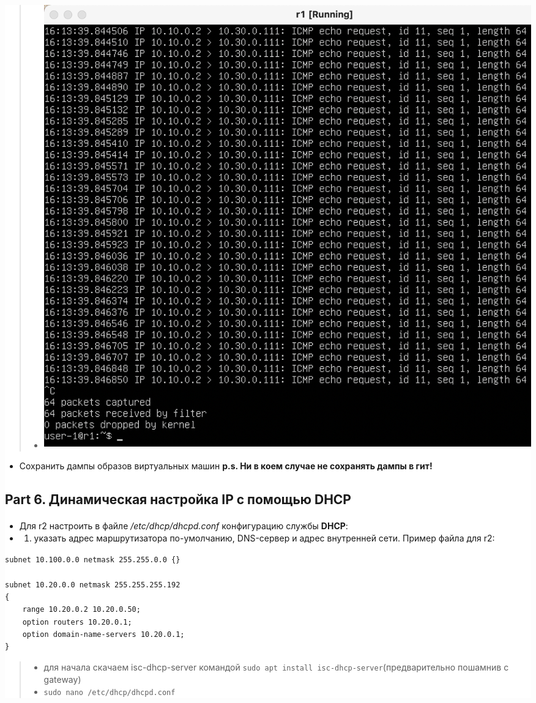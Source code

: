 >   - ![part5](./images/5_task/r1_dump.png)

- Сохранить дампы образов виртуальных машин
**p.s. Ни в коем случае не сохранять дампы в гит!**

## Part 6. Динамическая настройка IP с помощью **DHCP**

- Для r2 настроить в файле */etc/dhcp/dhcpd.conf* конфигурацию службы **DHCP**:
- 1) указать адрес маршрутизатора по-умолчанию, DNS-сервер и адрес внутренней сети. Пример файла для r2:

```shell
subnet 10.100.0.0 netmask 255.255.0.0 {}

subnet 10.20.0.0 netmask 255.255.255.192
{
    range 10.20.0.2 10.20.0.50;
    option routers 10.20.0.1;
    option domain-name-servers 10.20.0.1;
}
```
>
> - для начала скачаем isc-dhcp-server командой `sudo apt install isc-dhcp-server`(предварительно пошамнив с gateway)
> - `sudo nano /etc/dhcp/dhcpd.conf`